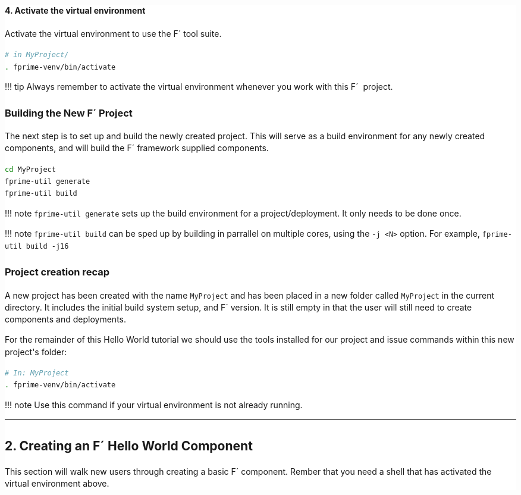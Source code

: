 #### 4. Activate the virtual environment
Activate the virtual environment to use the F´ tool suite.

```bash
# in MyProject/
. fprime-venv/bin/activate
```
!!! tip
    Always remember to activate the virtual environment whenever you work with this F´  project.

### Building the New F´ Project

The next step is to set up and build the newly created project. This will serve as a build environment for any newly
created components, and will build the F´ framework supplied components.

```bash
cd MyProject
fprime-util generate
fprime-util build
```

!!! note
    `fprime-util generate` sets up the build environment for a project/deployment. It only needs to be done once.

!!! note
    `fprime-util build` can be sped up by building in parrallel on multiple cores, using the `-j <N>` option. For example, `fprime-util build -j16`

### Project creation recap

A new project has been created with the name `MyProject` and has been placed in a new folder called `MyProject` in
the current directory. It includes the initial build system setup, and F´ version. It is still empty in that the user
will still need to create components and deployments.

For the remainder of this Hello World tutorial we should use the tools installed for our project and issue commands
within this new project's folder:

```bash
# In: MyProject
. fprime-venv/bin/activate
```
!!! note
    Use this command if your virtual environment is not already running. 

---


## 2. Creating an F´ Hello World Component

This section will walk new users through creating a basic F´ component. Rember that you need a shell that has activated the virtual environment above.
